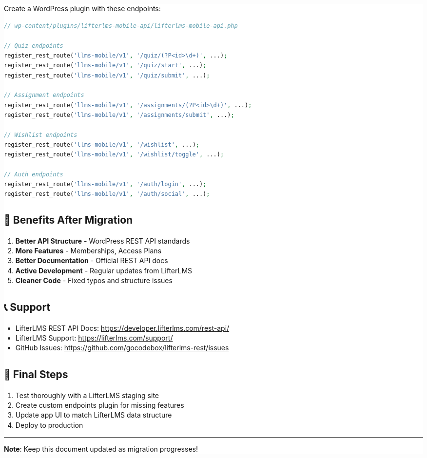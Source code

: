 Create a WordPress plugin with these endpoints:

```php
// wp-content/plugins/lifterlms-mobile-api/lifterlms-mobile-api.php

// Quiz endpoints
register_rest_route('llms-mobile/v1', '/quiz/(?P<id>\d+)', ...);
register_rest_route('llms-mobile/v1', '/quiz/start', ...);
register_rest_route('llms-mobile/v1', '/quiz/submit', ...);

// Assignment endpoints
register_rest_route('llms-mobile/v1', '/assignments/(?P<id>\d+)', ...);
register_rest_route('llms-mobile/v1', '/assignments/submit', ...);

// Wishlist endpoints
register_rest_route('llms-mobile/v1', '/wishlist', ...);
register_rest_route('llms-mobile/v1', '/wishlist/toggle', ...);

// Auth endpoints
register_rest_route('llms-mobile/v1', '/auth/login', ...);
register_rest_route('llms-mobile/v1', '/auth/social', ...);
```

## 🎯 Benefits After Migration

1. **Better API Structure** - WordPress REST API standards
2. **More Features** - Memberships, Access Plans
3. **Better Documentation** - Official REST API docs
4. **Active Development** - Regular updates from LifterLMS
5. **Cleaner Code** - Fixed typos and structure issues

## 📞 Support

- LifterLMS REST API Docs: https://developer.lifterlms.com/rest-api/
- LifterLMS Support: https://lifterlms.com/support/
- GitHub Issues: https://github.com/gocodebox/lifterlms-rest/issues

## 🏁 Final Steps

1. Test thoroughly with a LifterLMS staging site
2. Create custom endpoints plugin for missing features
3. Update app UI to match LifterLMS data structure
4. Deploy to production

---

**Note**: Keep this document updated as migration progresses!